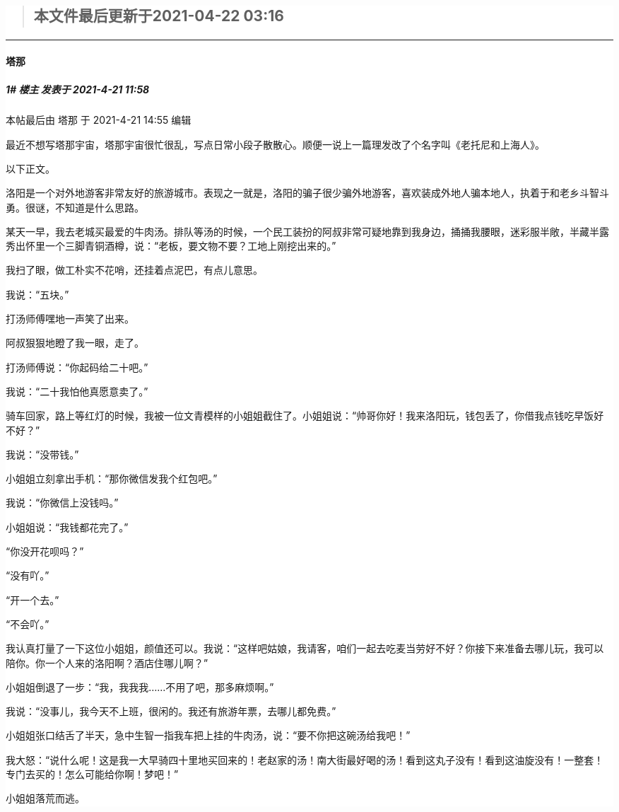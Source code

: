 > ## **本文件最后更新于2021-04-22 03:16** 



-----

####  塔那  
##### 1#       楼主       发表于 2021-4-21 11:58


 本帖最后由 塔那 于 2021-4-21 14:55 编辑 

最近不想写塔那宇宙，塔那宇宙很忙很乱，写点日常小段子散散心。顺便一说上一篇理发改了个名字叫《老托尼和上海人》。

以下正文。


洛阳是一个对外地游客非常友好的旅游城市。表现之一就是，洛阳的骗子很少骗外地游客，喜欢装成外地人骗本地人，执着于和老乡斗智斗勇。很谜，不知道是什么思路。


某天一早，我去老城买最爱的牛肉汤。排队等汤的时候，一个民工装扮的阿叔非常可疑地靠到我身边，捅捅我腰眼，迷彩服半敞，半藏半露秀出怀里一个三脚青铜酒樽，说：“老板，要文物不要？工地上刚挖出来的。”

我扫了眼，做工朴实不花哨，还挂着点泥巴，有点儿意思。

我说：“五块。”

打汤师傅嘿地一声笑了出来。

阿叔狠狠地瞪了我一眼，走了。

打汤师傅说：“你起码给二十吧。”

我说：“二十我怕他真愿意卖了。”


骑车回家，路上等红灯的时候，我被一位文青模样的小姐姐截住了。小姐姐说：“帅哥你好！我来洛阳玩，钱包丢了，你借我点钱吃早饭好不好？”

我说：“没带钱。”

小姐姐立刻拿出手机：“那你微信发我个红包吧。”

我说：“你微信上没钱吗。”

小姐姐说：“我钱都花完了。”

“你没开花呗吗？”

“没有吖。”

“开一个去。”

“不会吖。”

我认真打量了一下这位小姐姐，颜值还可以。我说：“这样吧姑娘，我请客，咱们一起去吃麦当劳好不好？你接下来准备去哪儿玩，我可以陪你。你一个人来的洛阳啊？酒店住哪儿啊？”

小姐姐倒退了一步：“我，我我我……不用了吧，那多麻烦啊。”

我说：“没事儿，我今天不上班，很闲的。我还有旅游年票，去哪儿都免费。”

小姐姐张口结舌了半天，急中生智一指我车把上挂的牛肉汤，说：“要不你把这碗汤给我吧！”

我大怒：“说什么呢！这是我一大早骑四十里地买回来的！老赵家的汤！南大街最好喝的汤！看到这丸子没有！看到这油旋没有！一整套！专门去买的！怎么可能给你啊！梦吧！”

小姐姐落荒而逃。

